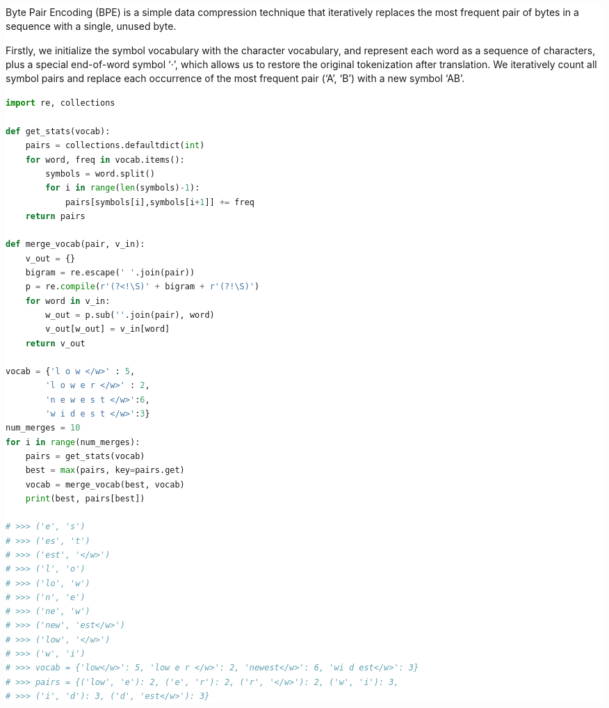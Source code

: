 Byte Pair Encoding (BPE) is a simple data compression technique that iteratively replaces the most frequent pair of bytes in a sequence with a single, unused byte.

Firstly, we initialize the symbol vocabulary with the character vocabulary, and represent each word as a sequence of characters, plus a special end-of-word symbol ‘·’, which allows us to restore the original tokenization after translation. We iteratively count all symbol pairs and replace each occurrence of the most frequent pair (‘A’, ‘B’) with a new symbol ‘AB’.

```python
import re, collections

def get_stats(vocab):
    pairs = collections.defaultdict(int) 
    for word, freq in vocab.items():
        symbols = word.split()
        for i in range(len(symbols)-1):
            pairs[symbols[i],symbols[i+1]] += freq
    return pairs

def merge_vocab(pair, v_in):
    v_out = {}
    bigram = re.escape(' '.join(pair))
    p = re.compile(r'(?<!\S)' + bigram + r'(?!\S)') 
    for word in v_in:
        w_out = p.sub(''.join(pair), word)
        v_out[w_out] = v_in[word] 
    return v_out

vocab = {'l o w </w>' : 5, 
        'l o w e r </w>' : 2, 
        'n e w e s t </w>':6,
        'w i d e s t </w>':3}
num_merges = 10
for i in range(num_merges):
    pairs = get_stats(vocab)
    best = max(pairs, key=pairs.get) 
    vocab = merge_vocab(best, vocab) 
    print(best, pairs[best])

# >>> ('e', 's')
# >>> ('es', 't')
# >>> ('est', '</w>')
# >>> ('l', 'o')
# >>> ('lo', 'w')
# >>> ('n', 'e')
# >>> ('ne', 'w')
# >>> ('new', 'est</w>')
# >>> ('low', '</w>')
# >>> ('w', 'i')
# >>> vocab = {'low</w>': 5, 'low e r </w>': 2, 'newest</w>': 6, 'wi d est</w>': 3}
# >>> pairs = {('low', 'e'): 2, ('e', 'r'): 2, ('r', '</w>'): 2, ('w', 'i'): 3, 
# >>> ('i', 'd'): 3, ('d', 'est</w>'): 3}
```


[Neural Machine Translation of Rare Words with Subword Units]: https://arxiv.org/pdf/1508.07909.pdf
[Subword Regularization: Improving Neural Network Translation Models with Multiple Subword Candidates]: https://arxiv.org/pdf/1804.10959.pdf